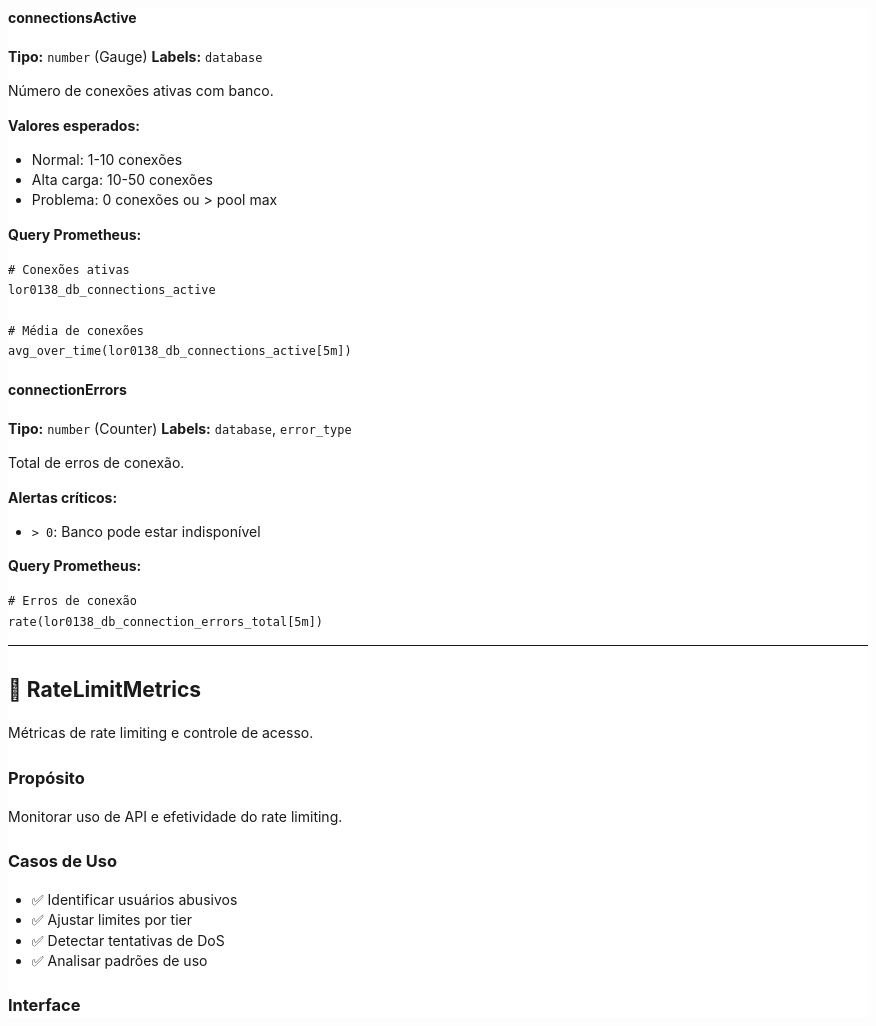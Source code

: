 #### connectionsActive

**Tipo:** `number` (Gauge)
**Labels:** `database`

Número de conexões ativas com banco.

**Valores esperados:**
- Normal: 1-10 conexões
- Alta carga: 10-50 conexões
- Problema: 0 conexões ou > pool max

**Query Prometheus:**
```promql
# Conexões ativas
lor0138_db_connections_active

# Média de conexões
avg_over_time(lor0138_db_connections_active[5m])
```

#### connectionErrors

**Tipo:** `number` (Counter)
**Labels:** `database`, `error_type`

Total de erros de conexão.

**Alertas críticos:**
- `> 0`: Banco pode estar indisponível

**Query Prometheus:**
```promql
# Erros de conexão
rate(lor0138_db_connection_errors_total[5m])
```

---

## 🚦 RateLimitMetrics

Métricas de rate limiting e controle de acesso.

### Propósito

Monitorar uso de API e efetividade do rate limiting.

### Casos de Uso

- ✅ Identificar usuários abusivos
- ✅ Ajustar limites por tier
- ✅ Detectar tentativas de DoS
- ✅ Analisar padrões de uso

### Interface
